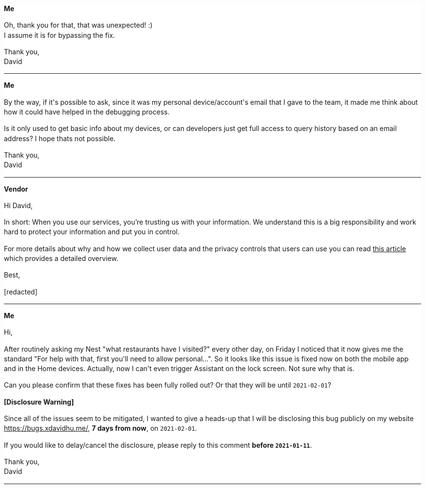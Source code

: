 **Me**

Oh, thank you for that, that was unexpected! :) \
I assume it is for bypassing the fix.

Thank you, \
David

---

**Me**

By the way, if it's possible to ask, since it was my personal device/account's email that I gave to the team, it made me think about how it could have helped in the debugging process.

Is it only used to get basic info about my devices, or can developers just get full access to query history based on an email address? I hope thats not possible.

Thank you, \
David

---

**Vendor**

Hi David,

In short: When you use our services, you’re trusting us with your information. We understand this is a big responsibility and work hard to protect your information and put you in control.

For more details about why and how we collect user data and the privacy controls that users can use you can read [this article](https://policies.google.com/privacy?hl=en-US#whycollect) which provides a detailed overview.

Best,

[redacted]

---

**Me**

Hi,

After routinely asking my Nest "what restaurants have I visited?" every other day, on Friday I noticed that it now gives me the standard "For help with that, first you'll need to allow personal...". So it looks like this issue is fixed now on both the mobile app and in the Home devices. Actually, now I can't even trigger Assistant on the lock screen. Not sure why that is.

Can you please confirm that these fixes has been fully rolled out? Or that they will be until `2021-02-01`?

**[Disclosure Warning]**

Since all of the issues seem to be mitigated, I wanted to give a heads-up that I will be disclosing this bug publicly on my website https://bugs.xdavidhu.me/, **7 days from now**, on `2021-02-01`.

If you would like to delay/cancel the disclosure, please reply to this comment **before `2021-01-11`**.

Thank you, \
David

---